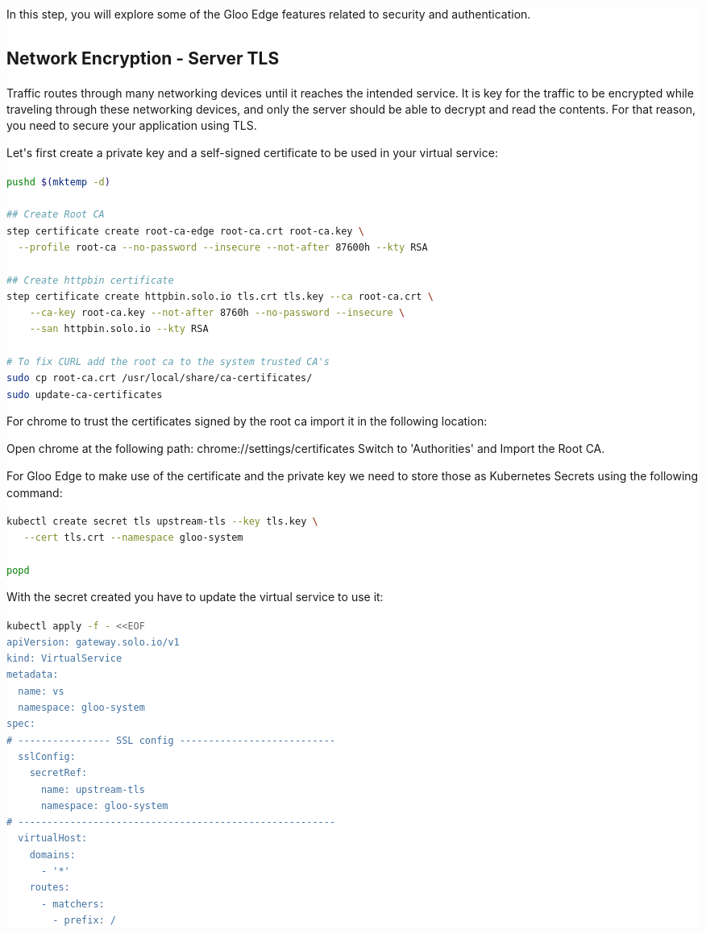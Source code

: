 
In this step, you will explore some of the Gloo Edge features related to security and authentication. 

## Network Encryption - Server TLS

Traffic routes through many networking devices until it reaches the intended service. It is key for the traffic to be encrypted while traveling through these networking devices, and only the server should be able to decrypt and read the contents. For that reason, you need to secure your application using TLS.

Let's first create a private key and a self-signed certificate to be used in your virtual service:



```bash
pushd $(mktemp -d)

## Create Root CA
step certificate create root-ca-edge root-ca.crt root-ca.key \
  --profile root-ca --no-password --insecure --not-after 87600h --kty RSA

## Create httpbin certificate
step certificate create httpbin.solo.io tls.crt tls.key --ca root-ca.crt \
    --ca-key root-ca.key --not-after 8760h --no-password --insecure \
    --san httpbin.solo.io --kty RSA 

# To fix CURL add the root ca to the system trusted CA's
sudo cp root-ca.crt /usr/local/share/ca-certificates/
sudo update-ca-certificates  
```

For chrome to trust the certificates signed by the root ca import it in the following location:

Open chrome at the following path: chrome://settings/certificates
Switch to 'Authorities' and Import the Root CA.

For Gloo Edge to make use of the certificate and the private key we need to store those as Kubernetes Secrets using the following command:

```bash
kubectl create secret tls upstream-tls --key tls.key \
   --cert tls.crt --namespace gloo-system

popd
```

With the secret created you have to update the virtual service to use it:

```bash
kubectl apply -f - <<EOF
apiVersion: gateway.solo.io/v1
kind: VirtualService
metadata:
  name: vs
  namespace: gloo-system
spec:
# ---------------- SSL config ---------------------------
  sslConfig:
    secretRef:
      name: upstream-tls
      namespace: gloo-system
# -------------------------------------------------------    
  virtualHost:
    domains:
      - '*'
    routes:
      - matchers:
        - prefix: /
```